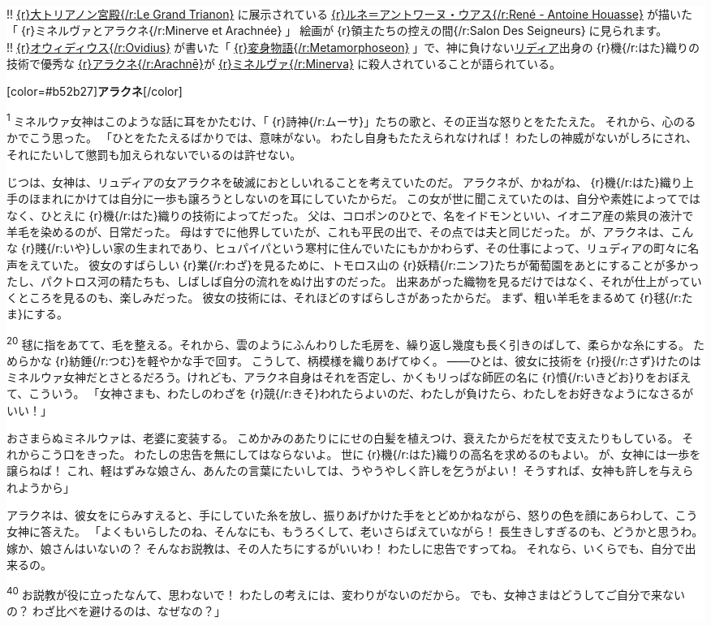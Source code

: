!! [{r}大トリアノン宮殿{/r:Le&#160;Grand&#160;Trianon}][1] に展示されている [{r}ルネ＝アントワーヌ・ウアス{/r:René&#160;-&#160;Antoine&#160;Houasse}][2] が描いた 「 {r}ミネルヴァとアラクネ{/r:Minerve&#160;et&#160;Arachnée} 」 絵画が {r}領主たちの控えの間{/r:Salon&#160;Des&#160;Seigneurs} に見られます。  
!! [{r}オウィディウス{/r:Ovidius}][3] が書いた「 [{r}変身物語{/r:Metamorphoseon}][4] 」で、神に負けない[リディア][5]出身の {r}機{/r:はた}織りの技術で優秀な [{r}アラクネ{/r:Arachnē}][6]が [{r}ミネルヴァ{/r:Minerva}][7] に殺人されていることが語られている。 

[color=#b52b27]**アラクネ**[/color]  

<sup>1</sup>
ミネルウァ女神はこのような話に耳をかたむけ、「 {r}詩神{/r:ムーサ}」たちの歌と、その正当な怒りとをたたえた。
それから、心のるかでこう思った。
「ひとをたたえるばかりでは、意味がない。
わたし自身もたたえられなければ！
わたしの神威がないがしろにされ、それにたいして懲罰も加えられないでいるのは許せない。

じつは、女神は、リュディアの女アラクネを破滅におとしいれることを考えていたのだ。
アラクネが、かねがね、 {r}機{/r:はた}織り上手のほまれにかけては自分に一歩も譲ろうとしないのを耳にしていたからだ。
この女が世に聞こえていたのは、自分や素姓によってではなく、ひとえに {r}機{/r:はた}織りの技術によってだった。
父は、コロポンのひとで、名をイドモンといい、イオニア産の紫貝の液汁で羊毛を染めるのが、日常だった。
母はすでに他界していたが、これも平民の出で、その点では夫と同じだった。
が、アラクネは、こんな {r}賤{/r:いや}しい家の生まれであり、ヒュパイパという寒村に住んでいたにもかかわらず、その仕事によって、リュディアの町々に名声をえていた。
彼女のすばらしい {r}業{/r:わざ}を見るために、トモロス山の {r}妖精{/r:ニンフ}たちが葡萄園をあとにすることが多かったし、パクトロス河の精たちも、しばしば自分の流れをぬけ出すのだった。
出来あがった織物を見るだけではなく、それが仕上がっていくところを見るのも、楽しみだった。
彼女の技術には、それほどのすばらしさがあったからだ。
まず、粗い羊毛をまるめて {r}毬{/r:たま}にする。

<sup>20</sup>
毬に指をあてて、毛を整える。それから、雲のようにふんわりした毛房を、繰り返し幾度も長く引きのばして、柔らかな糸にする。
ためらかな {r}紡錘{/r:つむ}を軽やかな手で回す。
こうして、柄模様を織りあげてゆく。
――ひとは、彼女に技術を {r}授{/r:さず}けたのはミネルウァ女神だとさとるだろう。けれども、アラクネ自身はそれを否定し、かくもリっぱな師匠の名に {r}憤{/r:いきどお}りをおぼえて、こういう。
「女神さまも、わたしのわざを {r}競{/r:きそ}われたらよいのだ、わたしが負けたら、わたしをお好きなようになさるがいい！」

おさまらぬミネルウァは、老婆に変装する。
こめかみのあたりににせの白髪を植えつけ、衰えたからだを杖で支えたりもしている。
それからこう口をきった。
わたしの忠告を無にしてはならないよ。
世に {r}機{/r:はた}織りの高名を求めるのもよい。
が、女神には一歩を譲らねば！
これ、軽はずみな娘さん、あんたの言葉にたいしては、うやうやしく許しを乞うがよい！
そうすれば、女神も許しを与えられようから」

アラクネは、彼女をにらみすえると、手にしていた糸を放し、振りあげかけた手をとどめかねながら、怒りの色を顔にあらわして、こう女神に答えた。
「よくもいらしたのね、そんなにも、もうろくして、老いさらばえていながら！
長生きしすぎるのも、どうかと思うわ。
嫁か、娘さんはいないの？
そんなお説教は、その人たちにするがいいわ！
わたしに忠告ですってね。
それなら、いくらでも、自分で出来るの。

<sup>40</sup>
お説教が役に立ったなんて、思わないで！
わたしの考えには、変わりがないのだから。
でも、女神さまはどうしてご自分で来ないの？
わざ比べを避けるのは、なぜなの？」


[1]: https://ja.wikipedia.org/wiki/%E5%A4%A7%E3%83%88%E3%83%AA%E3%82%A2%E3%83%8E%E3%83%B3%E5%AE%AE%E6%AE%BF "https://ja.wikipedia.org/wiki/大トリアノン宮殿"
[2]: https://ja.wikipedia.org/wiki/%E3%83%AB%E3%83%8D%EF%BC%9D%E3%82%A2%E3%83%B3%E3%83%88%E3%83%AF%E3%83%BC%E3%83%8C%E3%83%BB%E3%82%A6%E3%82%A2%E3%82%B9　"https://ja.wikipedia.org/wiki/ルネ＝アントワーヌ・ウアス"
[3]: https://ja.wikipedia.org/wiki/%E3%82%AA%E3%82%A6%E3%82%A3%E3%83%87%E3%82%A3%E3%82%A6%E3%82%B9 "https://ja.wikipedia.org/wiki/オウィディウス"
[4]: https://ja.wikipedia.org/wiki/%E5%A4%89%E8%BA%AB%E7%89%A9%E8%AA%9E "https://ja.wikipedia.org/wiki/変身物語"
[5]: https://ja.wikipedia.org/wiki/%E3%83%AA%E3%83%A5%E3%83%87%E3%82%A3%E3%82%A2 "https://ja.wikipedia.org/wiki/リュディア"
[6]: https://ja.wikipedia.org/wiki/%E3%82%A2%E3%83%A9%E3%82%AF%E3%83%8D%E3%83%BC "https://ja.wikipedia.org/wiki/アラクネー"
[7]: https://ja.wikipedia.org/wiki/%E3%83%9F%E3%83%8D%E3%83%AB%E3%82%A6%E3%82%A1 "https://ja.wikipedia.org/wiki/ミネルウァ"
